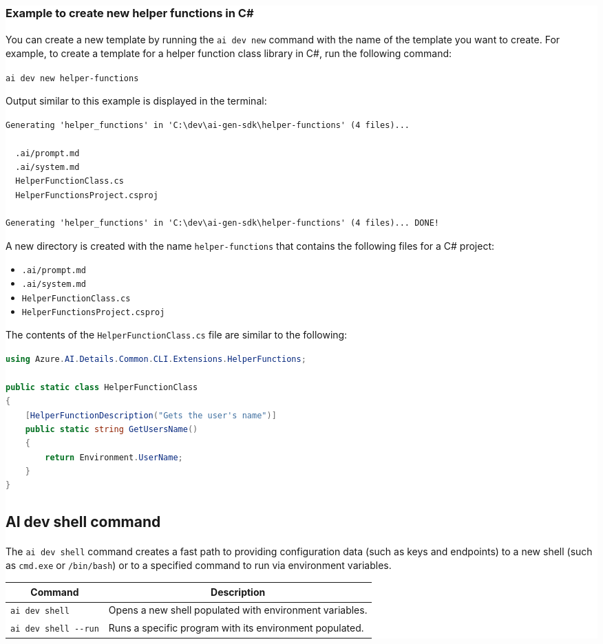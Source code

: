 ### Example to create new helper functions in C#

You can create a new template by running the `ai dev new` command with the name of the template you want to create. For example, to create a template for a helper function class library in C#, run the following command:

```bash
ai dev new helper-functions
```

Output similar to this example is displayed in the terminal:

```terminal
Generating 'helper_functions' in 'C:\dev\ai-gen-sdk\helper-functions' (4 files)...

  .ai/prompt.md
  .ai/system.md
  HelperFunctionClass.cs
  HelperFunctionsProject.csproj

Generating 'helper_functions' in 'C:\dev\ai-gen-sdk\helper-functions' (4 files)... DONE!
```

A new directory is created with the name `helper-functions` that contains the following files for a C# project:
- `.ai/prompt.md`
- `.ai/system.md`
- `HelperFunctionClass.cs`
- `HelperFunctionsProject.csproj`

The contents of the `HelperFunctionClass.cs` file are similar to the following:

```csharp
using Azure.AI.Details.Common.CLI.Extensions.HelperFunctions;

public static class HelperFunctionClass
{
    [HelperFunctionDescription("Gets the user's name")]
    public static string GetUsersName()
    {
        return Environment.UserName;
    }
}
```

## AI dev shell command

The `ai dev shell` command creates a fast path to providing configuration data (such as keys and endpoints) to a new shell (such as `cmd.exe` or `/bin/bash`) or to a specified command to run via environment variables.

| Command | Description |
|---------|-------------|
| `ai dev shell` | Opens a new shell populated with environment variables. |
| `ai dev shell --run` | Runs a specific program with its environment populated. |

